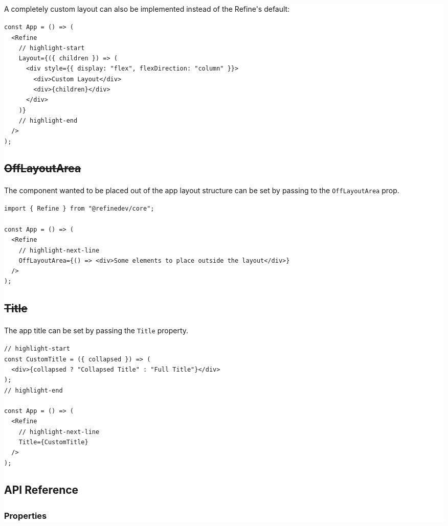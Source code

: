 ```tsx title="App.tsx"
```

A completely custom layout can also be implemented instead of the Refine's default:

```tsx title="App.tsx"
const App = () => (
  <Refine
    // highlight-start
    Layout={({ children }) => (
      <div style={{ display: "flex", flexDirection: "column" }}>
        <div>Custom Layout</div>
        <div>{children}</div>
      </div>
    )}
    // highlight-end
  />
);
```

## ~~OffLayoutArea~~ <PropTag deprecated />

The component wanted to be placed out of the app layout structure can be set by passing to the `OffLayoutArea` prop.

```tsx title="App.tsx"
import { Refine } from "@refinedev/core";

const App = () => (
  <Refine
    // highlight-next-line
    OffLayoutArea={() => <div>Some elements to place outside the layout</div>}
  />
);
```

## ~~Title~~ <PropTag deprecated />

The app title can be set by passing the `Title` property.

```tsx title="App.tsx"
// highlight-start
const CustomTitle = ({ collapsed }) => (
  <div>{collapsed ? "Collapsed Title" : "Full Title"}</div>
);
// highlight-end

const App = () => (
  <Refine
    // highlight-next-line
    Title={CustomTitle}
  />
);
```

## API Reference

### Properties

<PropsTable module="@refinedev/core/Refine"/>

[routerprovider]: /docs/routing/router-provider
[http-error]: /docs/core/interface-references#httperror
